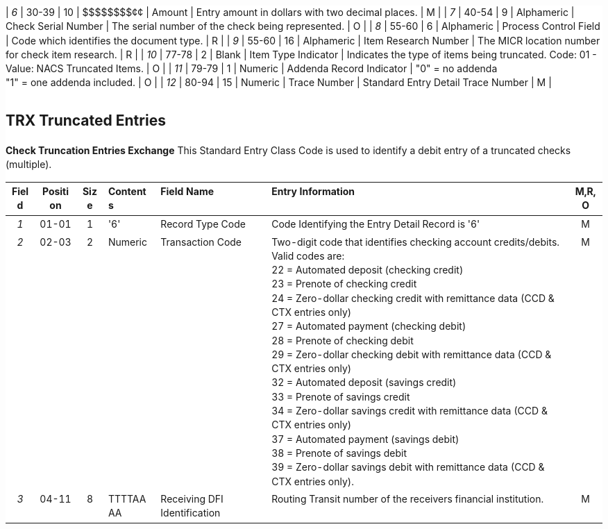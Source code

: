 |  _6_  |  30-39   |  10  | \$\$\$\$\$\$\$\$¢¢ | Amount                       | Entry amount in dollars with two decimal places.                                          |   M   |
|  _7_  |  40-54   |  9   | Alphameric         | Check Serial Number          | The serial number of the check being represented.                                         |   O   |
|  _8_  |  55-60   |  6   | Alphameric         | Process Control Field        | Code which identifies the document type.                                                  |   R   |
|  _9_  |  55-60   |  16  | Alphameric         | Item Research Number         | The MICR location number for check item research.                                         |   R   |
| _10_  |  77-78   |  2   | Blank              | Item Type Indicator          | Indicates the type of items being truncated. Code: 01 - Value: NACS Truncated Items.      |   O   |
| _11_  |  79-79   |  1   | Numeric            | Addenda Record Indicator     | "0" = no addenda <br>"1" = one addenda included.                                          |   O   |
| _12_  |  80-94   |  15  | Numeric            | Trace Number                 | Standard Entry Detail Trace Number                                                        |   M   |

## TRX Truncated Entries

**Check Truncation Entries Exchange** This Standard Entry Class Code is used to identify a debit entry of a truncated checks (multiple).

| Field | Position | Size | Contents           | Field Name                       | Entry Information                                                                                                                                                                                                                                                                                                                                                                                                                                                                                                                                                                                                                                                                                                                          | M,R,O |
| :---: | :------: | :--: | :----------------- | :------------------------------- | :----------------------------------------------------------------------------------------------------------------------------------------------------------------------------------------------------------------------------------------------------------------------------------------------------------------------------------------------------------------------------------------------------------------------------------------------------------------------------------------------------------------------------------------------------------------------------------------------------------------------------------------------------------------------------------------------------------------------------------------- | :---: |
|  _1_  |  01-01   |  1   | '6'                | Record Type Code                 | Code Identifying the Entry Detail Record is '6'                                                                                                                                                                                                                                                                                                                                                                                                                                                                                                                                                                                                                                                                                            |   M   |
|  _2_  |  02-03   |  2   | Numeric            | Transaction Code                 | Two-digit code that identifies checking account credits/debits. Valid codes are: <br>22 = Automated deposit (checking credit)<br>23 = Prenote of checking credit<br>24 = Zero-dollar checking credit with remittance data (CCD & CTX entries only)<br>27 = Automated payment (checking debit)<br>28 = Prenote of checking debit<br>29 = Zero-dollar checking debit with remittance data (CCD & CTX entries only)<br>32 = Automated deposit (savings credit)<br>33 = Prenote of savings credit<br>34 = Zero-dollar savings credit with remittance data (CCD & CTX entries only)<br>37 = Automated payment (savings debit)<br>38 = Prenote of savings debit<br>39 = Zero-dollar savings debit with remittance data (CCD & CTX entries only). |   M   |
|  _3_  |  04-11   |  8   | TTTTAAAA           | Receiving DFI Identification     | Routing Transit number of the receivers financial institution.                                                                                                                                                                                                                                                                                                                                                                                                                                                                                                                                                                                                                                                                             |   M   |